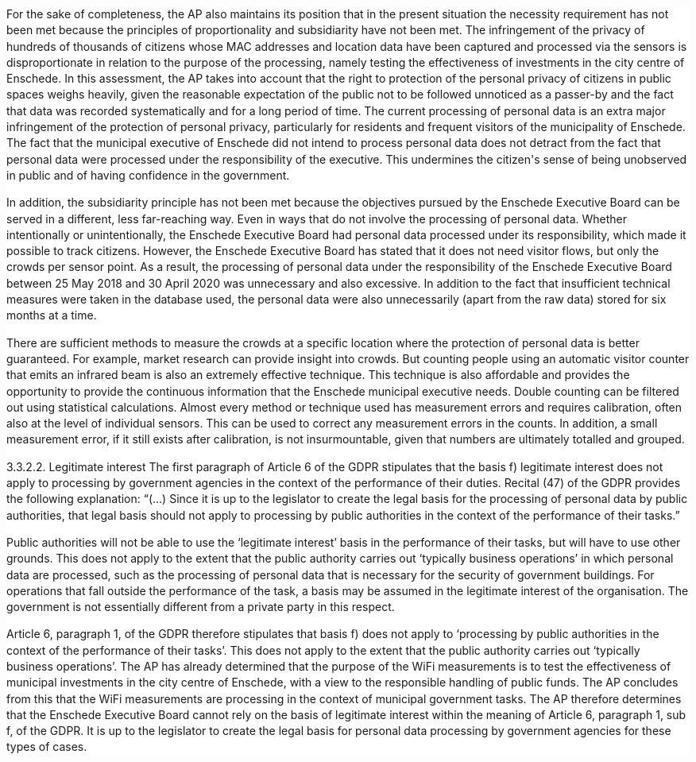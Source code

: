 For the sake of completeness, the AP also maintains its position that in the present situation the necessity requirement has not been met because the principles of proportionality and subsidiarity have not been met. The infringement of the privacy of hundreds of thousands of citizens whose MAC addresses and location data have been captured and processed via the sensors is disproportionate in relation to the purpose of the processing, namely testing the effectiveness of investments in the city centre of Enschede. In this assessment, the AP takes into account that the right to protection of the personal privacy of citizens in public spaces weighs heavily, given the reasonable expectation of the public not to be followed unnoticed as a passer-by and the fact that data was recorded systematically and for a long period of time. The current processing of personal data is an extra major infringement of the protection of personal privacy, particularly for residents and frequent visitors of the municipality of Enschede. The fact that the municipal executive of Enschede did not intend to process personal data does not detract from the fact that personal data were processed under the responsibility of the executive. This undermines the citizen's sense of being unobserved in public and of having confidence in the government.

In addition, the subsidiarity principle has not been met because the objectives pursued by the Enschede Executive Board can be served in a different, less far-reaching way. Even in ways that do not involve the processing of personal data. Whether intentionally or unintentionally, the Enschede Executive Board had personal data processed under its responsibility, which made it possible to track citizens. However, the Enschede Executive Board has stated that it does not need visitor flows, but only the crowds per sensor point. As a result, the processing of personal data under the responsibility of the Enschede Executive Board between 25 May 2018 and 30 April 2020 was unnecessary and also excessive. In addition to the fact that insufficient technical measures were taken in the database used, the personal data were also unnecessarily (apart from the raw data) stored for six months at a time. 

There are sufficient methods to measure the crowds at a specific location where the protection of personal data is better guaranteed. For example, market research can provide insight into crowds. But counting people using an automatic visitor counter that emits an infrared beam is also an extremely effective technique. This technique is also affordable and provides the opportunity to provide the continuous information that the Enschede municipal executive needs. Double counting can be filtered out using statistical calculations. Almost every method or technique used has measurement errors and requires calibration, often also at the level of individual sensors. This can be used to correct any measurement errors in the counts. In addition, a small measurement error, if it still exists after calibration, is not insurmountable, given that numbers are ultimately totalled and grouped. 

3.3.2.2. Legitimate interest 
The first paragraph of Article 6 of the GDPR stipulates that the basis f) legitimate interest does not apply to processing by government agencies in the context of the performance of their duties. Recital (47) of the GDPR provides the following explanation: “(…) Since it is up to the legislator to create the legal basis for the processing of personal data by public authorities, that legal basis should not apply to processing by public authorities in the context of the performance of their tasks.” 

Public authorities will not be able to use the ‘legitimate interest’ basis in the performance of their tasks, but will have to use other grounds. This does not apply to the extent that the public authority carries out ‘typically business operations’ in which personal data are processed, such as the processing of personal data that is necessary for the security of government buildings. For operations that fall outside the performance of the task, a basis may be assumed in the legitimate interest of the organisation. The government is not essentially different from a private party in this respect. 

Article 6, paragraph 1, of the GDPR therefore stipulates that basis f) does not apply to ‘processing by public authorities in the context of the performance of their tasks’. This does not apply to the extent that the public authority carries out ‘typically business operations’. The AP has already determined that the purpose of the WiFi measurements is to test the effectiveness of municipal investments in the city centre of Enschede, with a view to the responsible handling of public funds. The AP concludes from this that the WiFi measurements are processing in the context of municipal government tasks. The AP therefore determines that the Enschede Executive Board cannot rely on the basis of legitimate interest within the meaning of Article 6, paragraph 1, sub f, of the GDPR. It is up to the legislator to create the legal basis for personal data processing by government agencies for these types of cases. 
